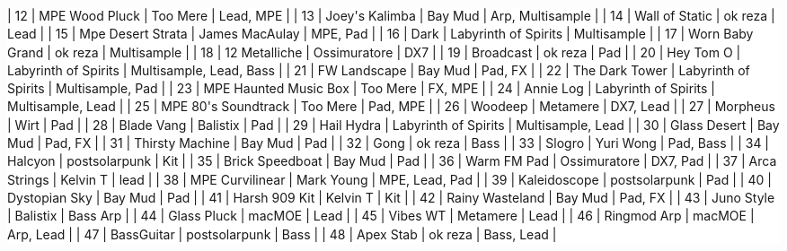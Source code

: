 | 12 | MPE Wood Pluck | Too Mere | Lead, MPE |
| 13 | Joey's Kalimba | Bay Mud | Arp, Multisample |
| 14 | Wall of Static | ok reza | Lead |
| 15 | Mpe Desert Strata | James MacAulay | MPE, Pad |
| 16 | Dark | Labyrinth of Spirits | Multisample |
| 17 | Worn Baby Grand | ok reza | Multisample |
| 18 | 12 Metalliche | Ossimuratore | DX7 |
| 19 | Broadcast | ok reza | Pad |
| 20 | Hey Tom O | Labyrinth of Spirits | Multisample, Lead, Bass |
| 21 | FW Landscape | Bay Mud | Pad, FX |
| 22 | The Dark Tower | Labyrinth of Spirits | Multisample, Pad |
| 23 | MPE Haunted Music Box | Too Mere | FX, MPE |
| 24 | Annie Log | Labyrinth of Spirits | Multisample, Lead |
| 25 | MPE 80's Soundtrack | Too Mere | Pad, MPE |
| 26 | Woodeep | Metamere | DX7, Lead |
| 27 | Morpheus | Wirt | Pad |
| 28 | Blade Vang | Balistix | Pad |
| 29 | Hail Hydra | Labyrinth of Spirits | Multisample, Lead |
| 30 | Glass Desert | Bay Mud | Pad, FX |
| 31 | Thirsty Machine | Bay Mud | Pad |
| 32 | Gong | ok reza | Bass |
| 33 | Slogro | Yuri Wong | Pad, Bass |
| 34 | Halcyon | postsolarpunk | Kit |
| 35 | Brick Speedboat | Bay Mud | Pad |
| 36 | Warm FM Pad | Ossimuratore | DX7, Pad |
| 37 | Arca Strings | Kelvin T | lead |
| 38 | MPE Curvilinear | Mark Young | MPE, Lead, Pad |
| 39 | Kaleidoscope | postsolarpunk | Pad |
| 40 | Dystopian Sky | Bay Mud | Pad |
| 41 | Harsh 909 Kit | Kelvin T | Kit |
| 42 | Rainy Wasteland | Bay Mud | Pad, FX |
| 43 | Juno Style | Balistix | Bass Arp |
| 44 | Glass Pluck | macMOE | Lead |
| 45 | Vibes WT | Metamere | Lead |
| 46 | Ringmod Arp | macMOE | Arp, Lead |
| 47 | BassGuitar | postsolarpunk | Bass |
| 48 | Apex Stab | ok reza | Bass, Lead |